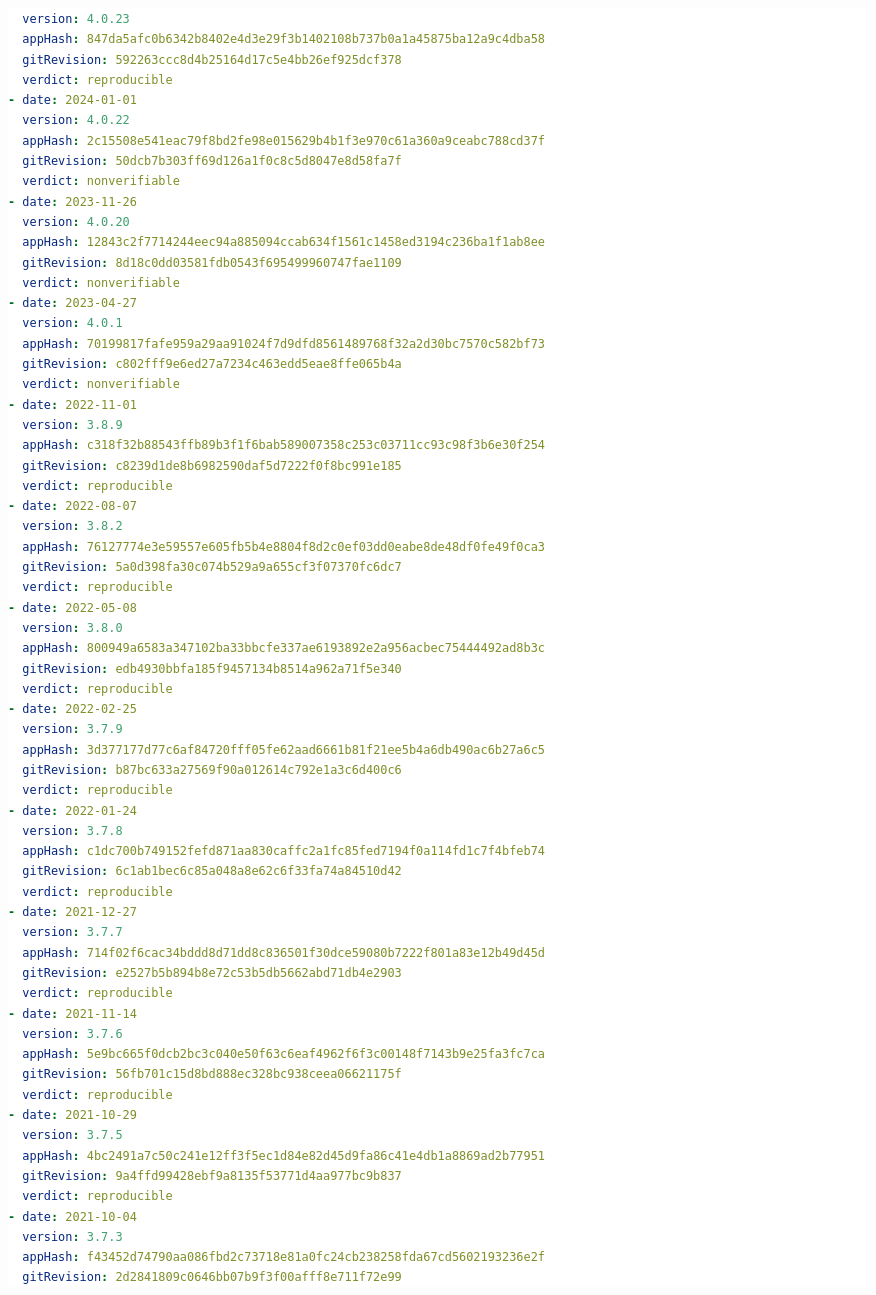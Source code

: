 ```yaml
  version: 4.0.23
  appHash: 847da5afc0b6342b8402e4d3e29f3b1402108b737b0a1a45875ba12a9c4dba58
  gitRevision: 592263ccc8d4b25164d17c5e4bb26ef925dcf378
  verdict: reproducible
- date: 2024-01-01
  version: 4.0.22
  appHash: 2c15508e541eac79f8bd2fe98e015629b4b1f3e970c61a360a9ceabc788cd37f
  gitRevision: 50dcb7b303ff69d126a1f0c8c5d8047e8d58fa7f
  verdict: nonverifiable
- date: 2023-11-26
  version: 4.0.20
  appHash: 12843c2f7714244eec94a885094ccab634f1561c1458ed3194c236ba1f1ab8ee
  gitRevision: 8d18c0dd03581fdb0543f695499960747fae1109
  verdict: nonverifiable
- date: 2023-04-27
  version: 4.0.1
  appHash: 70199817fafe959a29aa91024f7d9dfd8561489768f32a2d30bc7570c582bf73
  gitRevision: c802fff9e6ed27a7234c463edd5eae8ffe065b4a
  verdict: nonverifiable
- date: 2022-11-01
  version: 3.8.9
  appHash: c318f32b88543ffb89b3f1f6bab589007358c253c03711cc93c98f3b6e30f254
  gitRevision: c8239d1de8b6982590daf5d7222f0f8bc991e185
  verdict: reproducible
- date: 2022-08-07
  version: 3.8.2
  appHash: 76127774e3e59557e605fb5b4e8804f8d2c0ef03dd0eabe8de48df0fe49f0ca3
  gitRevision: 5a0d398fa30c074b529a9a655cf3f07370fc6dc7
  verdict: reproducible
- date: 2022-05-08
  version: 3.8.0
  appHash: 800949a6583a347102ba33bbcfe337ae6193892e2a956acbec75444492ad8b3c
  gitRevision: edb4930bbfa185f9457134b8514a962a71f5e340
  verdict: reproducible
- date: 2022-02-25
  version: 3.7.9
  appHash: 3d377177d77c6af84720fff05fe62aad6661b81f21ee5b4a6db490ac6b27a6c5
  gitRevision: b87bc633a27569f90a012614c792e1a3c6d400c6
  verdict: reproducible
- date: 2022-01-24
  version: 3.7.8
  appHash: c1dc700b749152fefd871aa830caffc2a1fc85fed7194f0a114fd1c7f4bfeb74
  gitRevision: 6c1ab1bec6c85a048a8e62c6f33fa74a84510d42
  verdict: reproducible
- date: 2021-12-27
  version: 3.7.7
  appHash: 714f02f6cac34bddd8d71dd8c836501f30dce59080b7222f801a83e12b49d45d
  gitRevision: e2527b5b894b8e72c53b5db5662abd71db4e2903
  verdict: reproducible
- date: 2021-11-14
  version: 3.7.6
  appHash: 5e9bc665f0dcb2bc3c040e50f63c6eaf4962f6f3c00148f7143b9e25fa3fc7ca
  gitRevision: 56fb701c15d8bd888ec328bc938ceea06621175f
  verdict: reproducible
- date: 2021-10-29
  version: 3.7.5
  appHash: 4bc2491a7c50c241e12ff3f5ec1d84e82d45d9fa86c41e4db1a8869ad2b77951
  gitRevision: 9a4ffd99428ebf9a8135f53771d4aa977bc9b837
  verdict: reproducible
- date: 2021-10-04
  version: 3.7.3
  appHash: f43452d74790aa086fbd2c73718e81a0fc24cb238258fda67cd5602193236e2f
  gitRevision: 2d2841809c0646bb07b9f3f00afff8e711f72e99
```